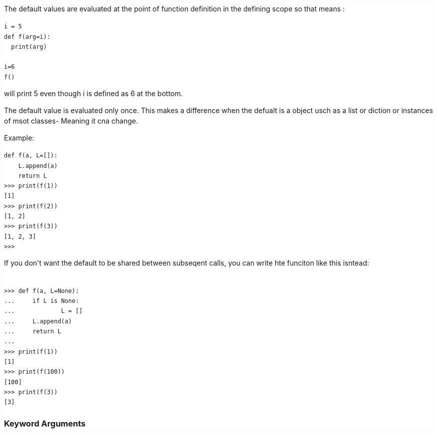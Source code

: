 The default values are evaluated at the point of function definition in the defining scope so that means :

```
i = 5
def f(arg=i):
  print(arg)

i=6
f()
```
will print 5  even though i is defined as 6 at the bottom.

The default value is evaluated only once. This makes a difference when the defualt is a object usch as a list or diction or instances of msot classes- Meaning it cna change.

Example:

```
def f(a, L=[]):
    L.append(a)
    return L
>>> print(f(1))
[1]
>>> print(f(2))
[1, 2]
>>> print(f(3))
[1, 2, 3]
>>>

```

If you don't want the default to be shared between subseqent calls, you can write hte funciton like this isntead:

```

>>> def f(a, L=None):
...     if L is None:
...             L = []
...     L.append(a)
...     return L
...
>>> print(f(1))
[1]
>>> print(f(100))
[100]
>>> print(f(3))
[3]

```


### Keyword Arguments

